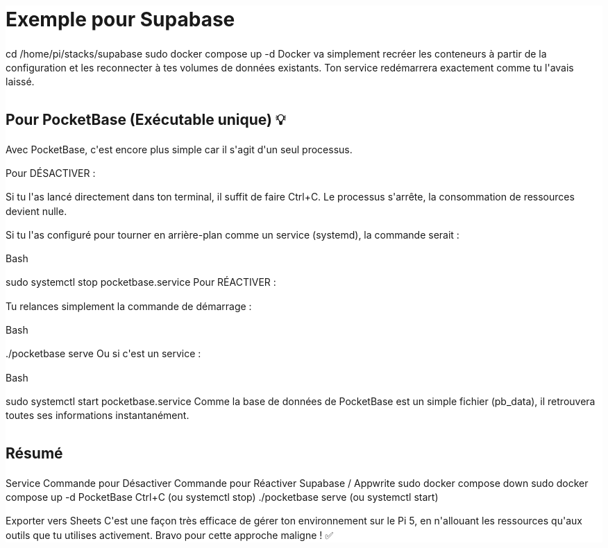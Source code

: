 # Exemple pour Supabase
cd /home/pi/stacks/supabase
sudo docker compose up -d
Docker va simplement recréer les conteneurs à partir de la configuration et les reconnecter à tes volumes de données existants. Ton service redémarrera exactement comme tu l'avais laissé.

## Pour PocketBase (Exécutable unique) 💡
Avec PocketBase, c'est encore plus simple car il s'agit d'un seul processus.

Pour DÉSACTIVER :

Si tu l'as lancé directement dans ton terminal, il suffit de faire Ctrl+C. Le processus s'arrête, la consommation de ressources devient nulle.

Si tu l'as configuré pour tourner en arrière-plan comme un service (systemd), la commande serait :

Bash

sudo systemctl stop pocketbase.service
Pour RÉACTIVER :

Tu relances simplement la commande de démarrage :

Bash

./pocketbase serve
Ou si c'est un service :

Bash

sudo systemctl start pocketbase.service
Comme la base de données de PocketBase est un simple fichier (pb_data), il retrouvera toutes ses informations instantanément.

## Résumé
Service	Commande pour Désactiver	Commande pour Réactiver
Supabase / Appwrite	sudo docker compose down	sudo docker compose up -d
PocketBase	Ctrl+C (ou systemctl stop)	./pocketbase serve (ou systemctl start)

Exporter vers Sheets
C'est une façon très efficace de gérer ton environnement sur le Pi 5, en n'allouant les ressources qu'aux outils que tu utilises activement. Bravo pour cette approche maligne ! ✅